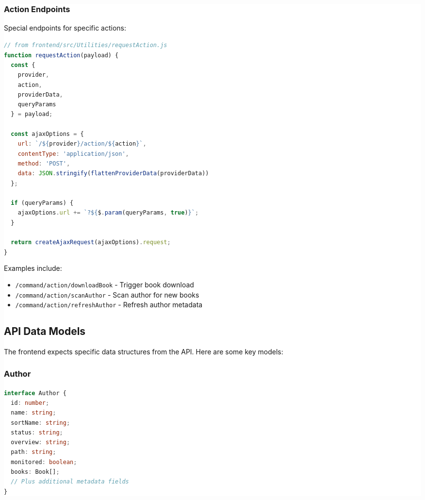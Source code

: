 ### Action Endpoints

Special endpoints for specific actions:

```javascript
// from frontend/src/Utilities/requestAction.js
function requestAction(payload) {
  const {
    provider,
    action,
    providerData,
    queryParams
  } = payload;

  const ajaxOptions = {
    url: `/${provider}/action/${action}`,
    contentType: 'application/json',
    method: 'POST',
    data: JSON.stringify(flattenProviderData(providerData))
  };

  if (queryParams) {
    ajaxOptions.url += `?${$.param(queryParams, true)}`;
  }

  return createAjaxRequest(ajaxOptions).request;
}
```

Examples include:
- `/command/action/downloadBook` - Trigger book download
- `/command/action/scanAuthor` - Scan author for new books
- `/command/action/refreshAuthor` - Refresh author metadata

## API Data Models

The frontend expects specific data structures from the API. Here are some key models:

### Author

```typescript
interface Author {
  id: number;
  name: string;
  sortName: string;
  status: string;
  overview: string;
  path: string;
  monitored: boolean;
  books: Book[];
  // Plus additional metadata fields
}
```
